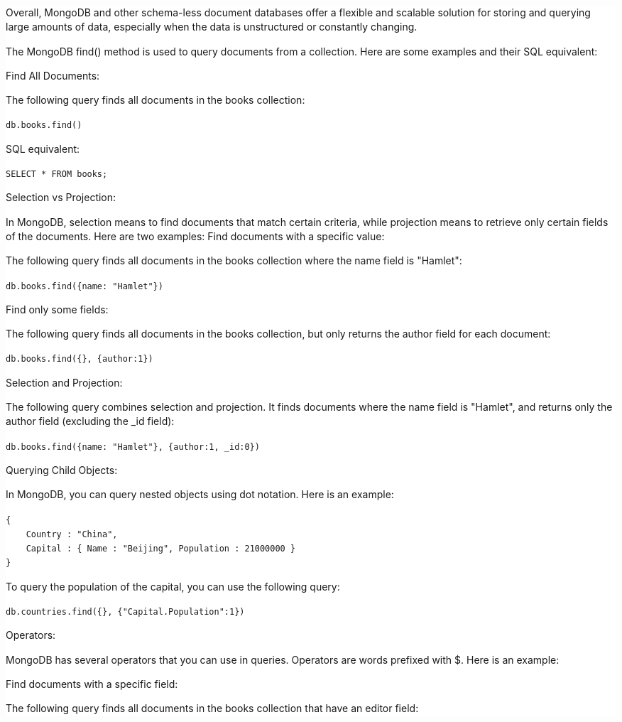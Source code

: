 Overall, MongoDB and other schema-less document databases offer a flexible and scalable solution for storing and querying large amounts of data, especially when the data is unstructured or constantly changing.

The MongoDB find() method is used to query documents from a collection. Here are some examples and their SQL equivalent:

Find All Documents:

The following query finds all documents in the books collection:

    db.books.find()

SQL equivalent:

    SELECT * FROM books;

Selection vs Projection:

In MongoDB, selection means to find documents that match certain criteria, while projection means to retrieve only certain fields of the documents. Here are two examples:
Find documents with a specific value:

The following query finds all documents in the books collection where the name field is "Hamlet":

    db.books.find({name: "Hamlet"})

Find only some fields:

The following query finds all documents in the books collection, but only returns the author field for each document:

    db.books.find({}, {author:1})

Selection and Projection:

The following query combines selection and projection. It finds documents where the name field is "Hamlet", and returns only the author field (excluding the _id field):

    db.books.find({name: "Hamlet"}, {author:1, _id:0})

Querying Child Objects:

In MongoDB, you can query nested objects using dot notation. Here is an example:

    { 
        Country : "China",  
        Capital : { Name : "Beijing", Population : 21000000 }  
    } 

To query the population of the capital, you can use the following query:

    db.countries.find({}, {"Capital.Population":1})

Operators:

MongoDB has several operators that you can use in queries. Operators are words prefixed with $. Here is an example:

Find documents with a specific field:

The following query finds all documents in the books collection that have an editor field:
